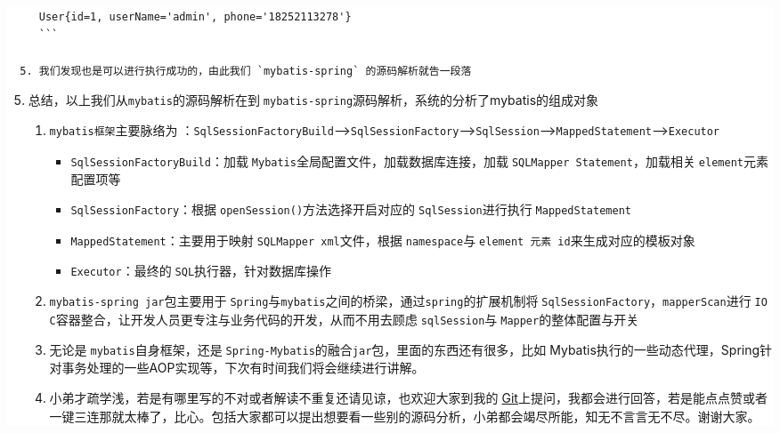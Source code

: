          User{id=1, userName='admin', phone='18252113278'}
         ```
      
      5. 我们发现也是可以进行执行成功的，由此我们 `mybatis-spring` 的源码解析就告一段落
   
5. 总结，以上我们从`mybatis`的源码解析在到 `mybatis-spring`源码解析，系统的分析了mybatis的组成对象

   1. `mybatis框架`主要脉络为 ：`SqlSessionFactoryBuild`—>`SqlSessionFactory`—>`SqlSession`—>`MappedStatement`—>`Executor`

      * `SqlSessionFactoryBuild`：加载 `Mybatis`全局配置文件，加载数据库连接，加载 `SQLMapper Statement`，加载相关 `element`元素配置项等

      * `SqlSessionFactory`：根据 `openSession()`方法选择开启对应的 `SqlSession`进行执行 `MappedStatement`
      * `MappedStatement`：主要用于映射 `SQLMapper xml`文件，根据 `namespace`与 `element 元素 id`来生成对应的模板对象
      * `Executor`：最终的 `SQL`执行器，针对数据库操作

   2. `mybatis-spring jar`包主要用于 `Spring`与`mybatis`之间的桥梁，通过`spring`的扩展机制将 `SqlSessionFactory`，`mapperScan`进行 `IOC`容器整合，让开发人员更专注与业务代码的开发，从而不用去顾虑 `sqlSession`与 `Mapper`的整体配置与开关

   3. 无论是 `mybatis`自身框架，还是 `Spring-Mybatis`的融合`jar`包，里面的东西还有很多，比如 Mybatis执行的一些动态代理，Spring针对事务处理的一些AOP实现等，下次有时间我们将会继续进行讲解。

   4. 小弟才疏学浅，若是有哪里写的不对或者解读不重复还请见谅，也欢迎大家到我的 [Git](https://github.com/Xyk859852/nirvana-reborn)上提问，我都会进行回答，若是能点点赞或者一键三连那就太棒了，比心。包括大家都可以提出想要看一些别的源码分析，小弟都会竭尽所能，知无不言言无不尽。谢谢大家。



